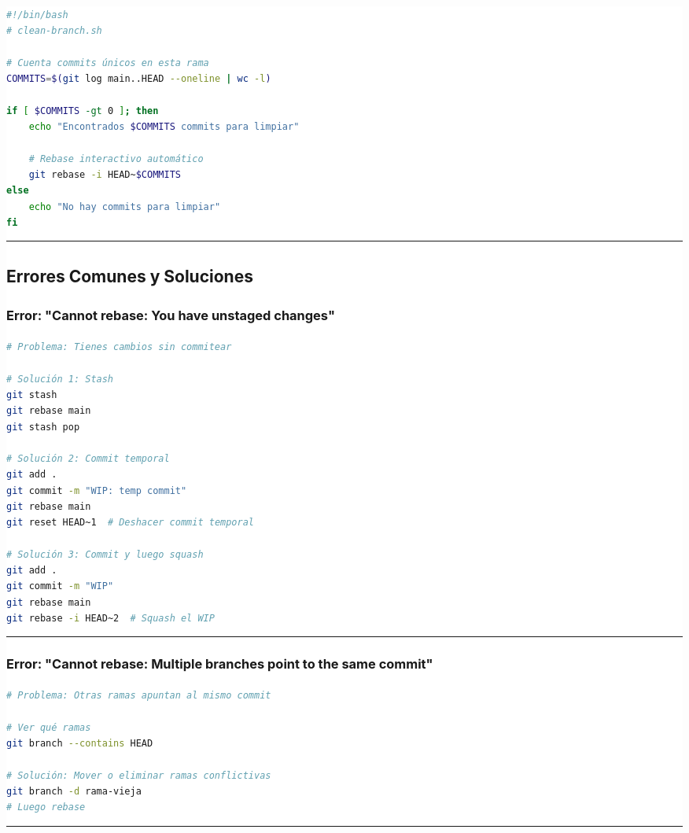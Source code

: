```bash
#!/bin/bash
# clean-branch.sh

# Cuenta commits únicos en esta rama
COMMITS=$(git log main..HEAD --oneline | wc -l)

if [ $COMMITS -gt 0 ]; then
    echo "Encontrados $COMMITS commits para limpiar"

    # Rebase interactivo automático
    git rebase -i HEAD~$COMMITS
else
    echo "No hay commits para limpiar"
fi
```

---

## Errores Comunes y Soluciones

### Error: "Cannot rebase: You have unstaged changes"

```bash
# Problema: Tienes cambios sin commitear

# Solución 1: Stash
git stash
git rebase main
git stash pop

# Solución 2: Commit temporal
git add .
git commit -m "WIP: temp commit"
git rebase main
git reset HEAD~1  # Deshacer commit temporal

# Solución 3: Commit y luego squash
git add .
git commit -m "WIP"
git rebase main
git rebase -i HEAD~2  # Squash el WIP
```

---

### Error: "Cannot rebase: Multiple branches point to the same commit"

```bash
# Problema: Otras ramas apuntan al mismo commit

# Ver qué ramas
git branch --contains HEAD

# Solución: Mover o eliminar ramas conflictivas
git branch -d rama-vieja
# Luego rebase
```

---